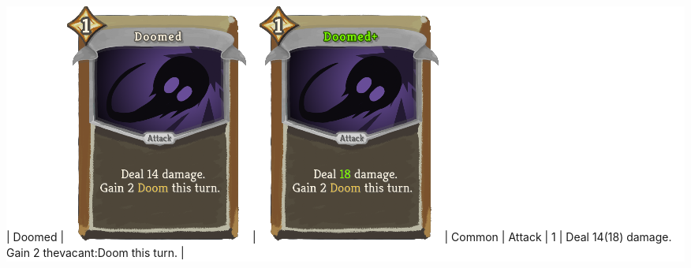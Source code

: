 | Doomed | ![](../../theVacant/small-card-images/Doomed.png) | ![](../../theVacant/small-card-images/DoomedPlus.png) | Common | Attack | 1 | Deal 14(18) damage. Gain 2 thevacant:Doom this turn. |